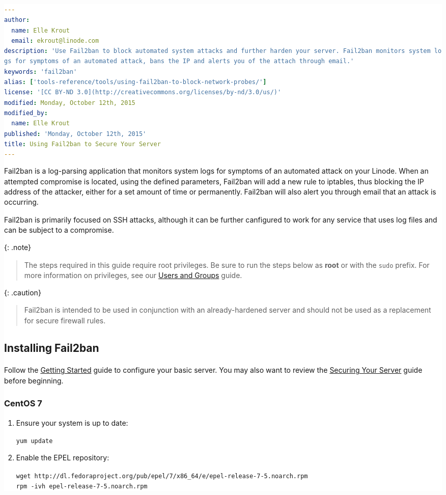 ```yaml
---
author:
  name: Elle Krout
  email: ekrout@linode.com
description: 'Use Fail2ban to block automated system attacks and further harden your server. Fail2ban monitors system logs for symptoms of an automated attack, bans the IP and alerts you of the attach through email.'
keywords: 'fail2ban'
alias: ['tools-reference/tools/using-fail2ban-to-block-network-probes/']
license: '[CC BY-ND 3.0](http://creativecommons.org/licenses/by-nd/3.0/us/)'
modified: Monday, October 12th, 2015
modified_by:
  name: Elle Krout
published: 'Monday, October 12th, 2015'
title: Using Fail2ban to Secure Your Server
---
```


Fail2ban is a log-parsing application that monitors system logs for symptoms of an automated attack on your Linode. When an attempted compromise is located, using the defined parameters, Fail2ban will add a new rule to iptables, thus blocking the IP address of the attacker, either for a set amount of time or permanently. Fail2ban will also alert you through email that an attack is occurring.

Fail2ban is primarily focused on SSH attacks, although it can be further canfigured to work for any service that uses log files and can be subject to a compromise.

{: .note}
>
>The steps required in this guide require root privileges. Be sure to run the steps below as **root** or with the `sudo` prefix. For more information on privileges, see our [Users and Groups](/docs/tools-reference/linux-users-and-groups) guide.

{: .caution}
>
>Fail2ban is intended to be used in conjunction with an already-hardened server and should not be used as a replacement for secure firewall rules.

## Installing Fail2ban

Follow the [Getting Started](/docs/getting-started) guide to configure your basic server. You may also want to review the [Securing Your Server](/docs/security/securing-your-server) guide before beginning.
        
        
### CentOS 7

1.  Ensure your system is up to date:

        yum update
        
2.  Enable the EPEL repository:

        wget http://dl.fedoraproject.org/pub/epel/7/x86_64/e/epel-release-7-5.noarch.rpm
        rpm -ivh epel-release-7-5.noarch.rpm
        